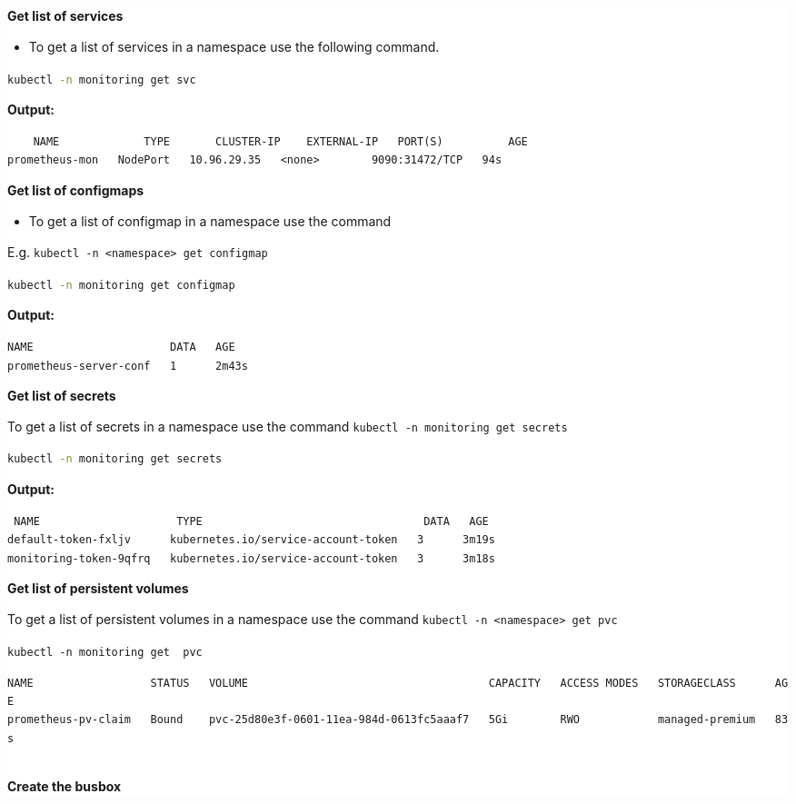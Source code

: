 
**Get list of services**

* To get a list of services in a namespace use the following command.

```bash
kubectl -n monitoring get svc
```

**Output:**
```
    NAME             TYPE       CLUSTER-IP    EXTERNAL-IP   PORT(S)          AGE
prometheus-mon   NodePort   10.96.29.35   <none>        9090:31472/TCP   94s
```

**Get list of configmaps**

* To get a list of configmap in a namespace use the command 

E.g. `kubectl -n <namespace> get configmap`

```bash
kubectl -n monitoring get configmap
```

**Output:**
```
NAME                     DATA   AGE
prometheus-server-conf   1      2m43s
```

**Get list of secrets**

To get a list of secrets in a namespace use the command `kubectl -n monitoring get secrets`

```bash
kubectl -n monitoring get secrets
```

**Output:**

```
 NAME                     TYPE                                  DATA   AGE
default-token-fxljv      kubernetes.io/service-account-token   3      3m19s
monitoring-token-9qfrq   kubernetes.io/service-account-token   3      3m18s

```
**Get list of persistent volumes**

To get a list of persistent volumes in a namespace use the command `kubectl -n <namespace> get pvc`

`kubectl -n monitoring get  pvc`
```
NAME                  STATUS   VOLUME                                     CAPACITY   ACCESS MODES   STORAGECLASS      AGE
prometheus-pv-claim   Bound    pvc-25d80e3f-0601-11ea-984d-0613fc5aaaf7   5Gi        RWO            managed-premium   83s


```
**Create the busbox**
